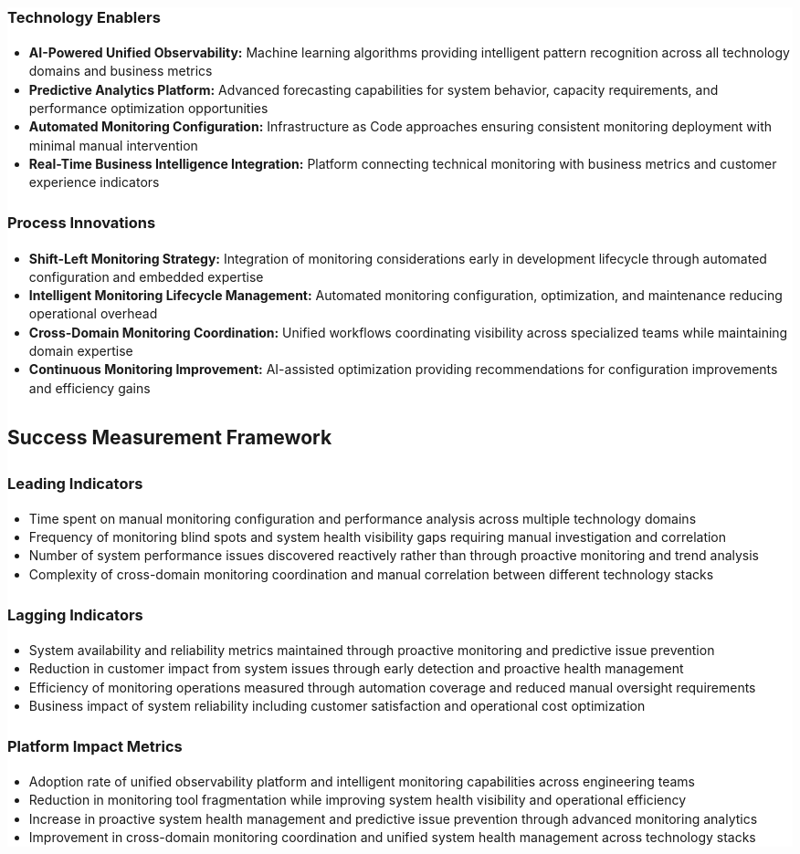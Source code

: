 ### Technology Enablers
- **AI-Powered Unified Observability:** Machine learning algorithms providing intelligent pattern recognition across all technology domains and business metrics
- **Predictive Analytics Platform:** Advanced forecasting capabilities for system behavior, capacity requirements, and performance optimization opportunities
- **Automated Monitoring Configuration:** Infrastructure as Code approaches ensuring consistent monitoring deployment with minimal manual intervention
- **Real-Time Business Intelligence Integration:** Platform connecting technical monitoring with business metrics and customer experience indicators

### Process Innovations
- **Shift-Left Monitoring Strategy:** Integration of monitoring considerations early in development lifecycle through automated configuration and embedded expertise
- **Intelligent Monitoring Lifecycle Management:** Automated monitoring configuration, optimization, and maintenance reducing operational overhead
- **Cross-Domain Monitoring Coordination:** Unified workflows coordinating visibility across specialized teams while maintaining domain expertise
- **Continuous Monitoring Improvement:** AI-assisted optimization providing recommendations for configuration improvements and efficiency gains

## Success Measurement Framework

### Leading Indicators
- Time spent on manual monitoring configuration and performance analysis across multiple technology domains
- Frequency of monitoring blind spots and system health visibility gaps requiring manual investigation and correlation
- Number of system performance issues discovered reactively rather than through proactive monitoring and trend analysis
- Complexity of cross-domain monitoring coordination and manual correlation between different technology stacks

### Lagging Indicators
- System availability and reliability metrics maintained through proactive monitoring and predictive issue prevention
- Reduction in customer impact from system issues through early detection and proactive health management
- Efficiency of monitoring operations measured through automation coverage and reduced manual oversight requirements
- Business impact of system reliability including customer satisfaction and operational cost optimization

### Platform Impact Metrics
- Adoption rate of unified observability platform and intelligent monitoring capabilities across engineering teams
- Reduction in monitoring tool fragmentation while improving system health visibility and operational efficiency
- Increase in proactive system health management and predictive issue prevention through advanced monitoring analytics
- Improvement in cross-domain monitoring coordination and unified system health management across technology stacks
